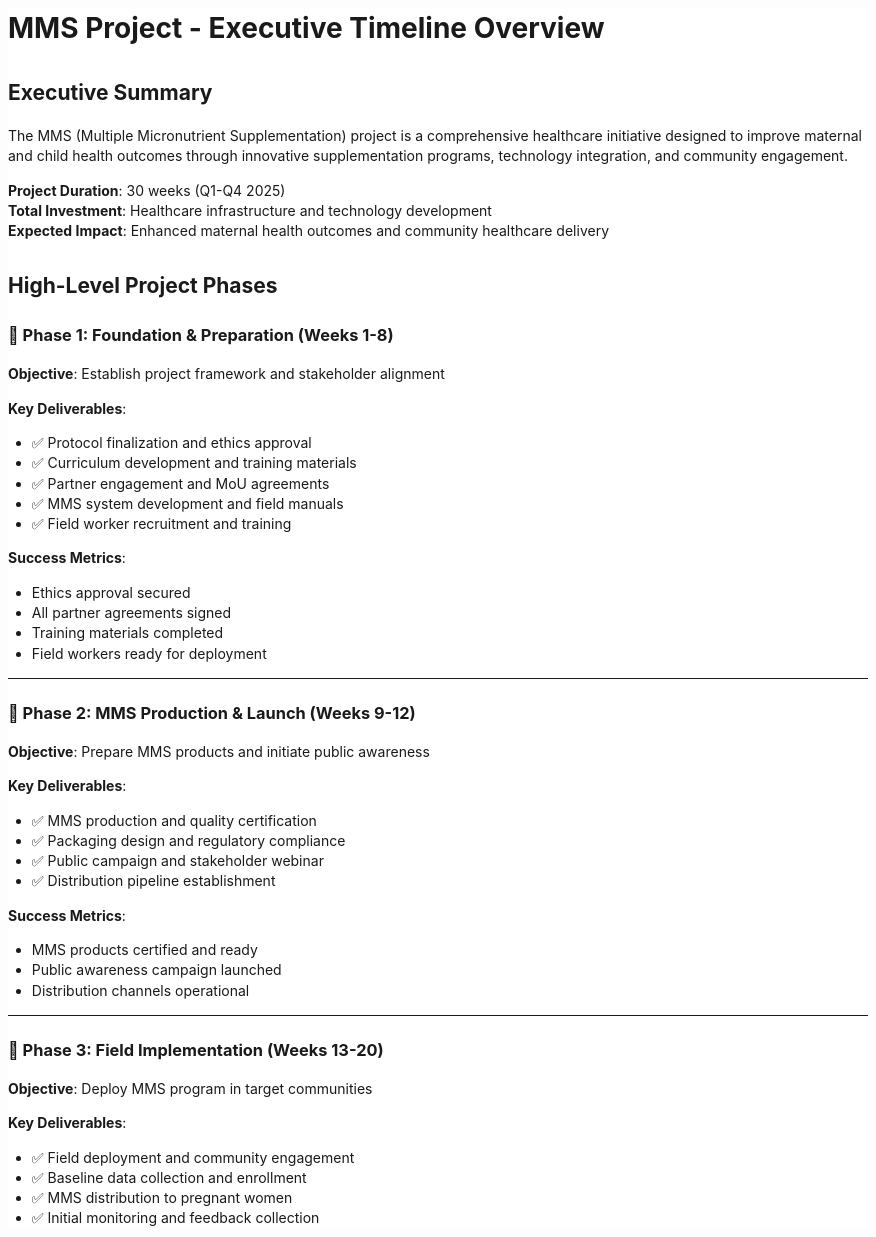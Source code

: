 # MMS Project - Executive Timeline Overview

## Executive Summary
The MMS (Multiple Micronutrient Supplementation) project is a comprehensive healthcare initiative designed to improve maternal and child health outcomes through innovative supplementation programs, technology integration, and community engagement.

**Project Duration**: 30 weeks (Q1-Q4 2025)  
**Total Investment**: Healthcare infrastructure and technology development  
**Expected Impact**: Enhanced maternal health outcomes and community healthcare delivery

## High-Level Project Phases

### 🚀 Phase 1: Foundation & Preparation (Weeks 1-8)
**Objective**: Establish project framework and stakeholder alignment

**Key Deliverables**:
- ✅ Protocol finalization and ethics approval
- ✅ Curriculum development and training materials
- ✅ Partner engagement and MoU agreements
- ✅ MMS system development and field manuals
- ✅ Field worker recruitment and training

**Success Metrics**:
- Ethics approval secured
- All partner agreements signed
- Training materials completed
- Field workers ready for deployment

---

### 🎯 Phase 2: MMS Production & Launch (Weeks 9-12)
**Objective**: Prepare MMS products and initiate public awareness

**Key Deliverables**:
- ✅ MMS production and quality certification
- ✅ Packaging design and regulatory compliance
- ✅ Public campaign and stakeholder webinar
- ✅ Distribution pipeline establishment

**Success Metrics**:
- MMS products certified and ready
- Public awareness campaign launched
- Distribution channels operational

---

### 🌟 Phase 3: Field Implementation (Weeks 13-20)
**Objective**: Deploy MMS program in target communities

**Key Deliverables**:
- ✅ Field deployment and community engagement
- ✅ Baseline data collection and enrollment
- ✅ MMS distribution to pregnant women
- ✅ Initial monitoring and feedback collection
